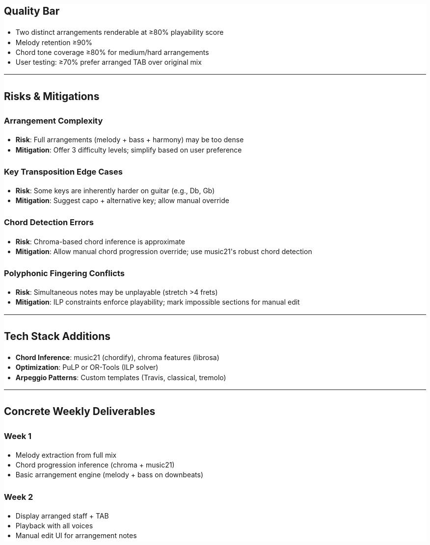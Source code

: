 
## Quality Bar

- Two distinct arrangements renderable at ≥80% playability score
- Melody retention ≥90%
- Chord tone coverage ≥80% for medium/hard arrangements
- User testing: ≥70% prefer arranged TAB over original mix

---

## Risks & Mitigations

### Arrangement Complexity

- **Risk**: Full arrangements (melody + bass + harmony) may be too dense
- **Mitigation**: Offer 3 difficulty levels; simplify based on user preference

### Key Transposition Edge Cases

- **Risk**: Some keys are inherently harder on guitar (e.g., Db, Gb)
- **Mitigation**: Suggest capo + alternative key; allow manual override

### Chord Detection Errors

- **Risk**: Chroma-based chord inference is approximate
- **Mitigation**: Allow manual chord progression override; use music21's robust chord detection

### Polyphonic Fingering Conflicts

- **Risk**: Simultaneous notes may be unplayable (stretch >4 frets)
- **Mitigation**: ILP constraints enforce playability; mark impossible sections for manual edit

---

## Tech Stack Additions

- **Chord Inference**: music21 (chordify), chroma features (librosa)
- **Optimization**: PuLP or OR-Tools (ILP solver)
- **Arpeggio Patterns**: Custom templates (Travis, classical, tremolo)

---

## Concrete Weekly Deliverables

### Week 1
- Melody extraction from full mix
- Chord progression inference (chroma + music21)
- Basic arrangement engine (melody + bass on downbeats)

### Week 2
- Display arranged staff + TAB
- Playback with all voices
- Manual edit UI for arrangement notes
